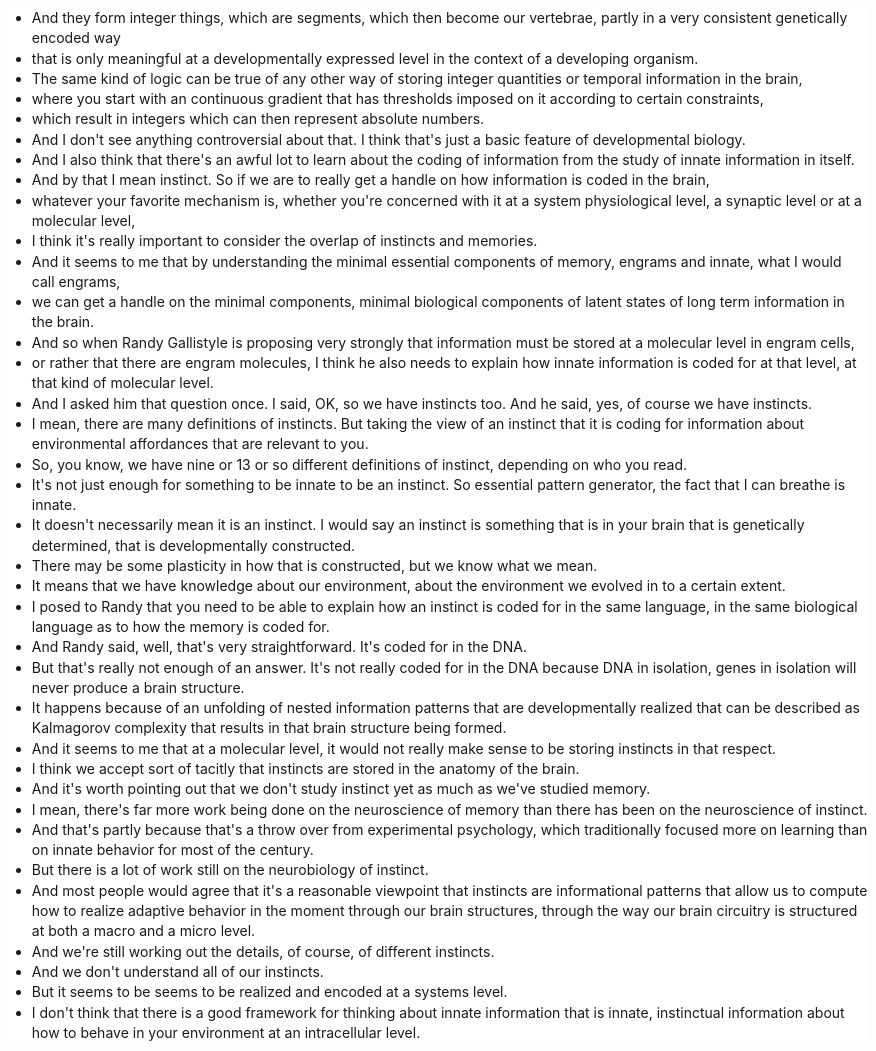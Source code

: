 *  And they form integer things, which are segments, which then become our vertebrae, partly in a very consistent genetically encoded way
*  that is only meaningful at a developmentally expressed level in the context of a developing organism.
*  The same kind of logic can be true of any other way of storing integer quantities or temporal information in the brain,
*  where you start with an continuous gradient that has thresholds imposed on it according to certain constraints,
*  which result in integers which can then represent absolute numbers.
*  And I don't see anything controversial about that. I think that's just a basic feature of developmental biology.
*  And I also think that there's an awful lot to learn about the coding of information from the study of innate information in itself.
*  And by that I mean instinct. So if we are to really get a handle on how information is coded in the brain,
*  whatever your favorite mechanism is, whether you're concerned with it at a system physiological level, a synaptic level or at a molecular level,
*  I think it's really important to consider the overlap of instincts and memories.
*  And it seems to me that by understanding the minimal essential components of memory, engrams and innate, what I would call engrams,
*  we can get a handle on the minimal components, minimal biological components of latent states of long term information in the brain.
*  And so when Randy Gallistyle is proposing very strongly that information must be stored at a molecular level in engram cells,
*  or rather that there are engram molecules, I think he also needs to explain how innate information is coded for at that level, at that kind of molecular level.
*  And I asked him that question once. I said, OK, so we have instincts too. And he said, yes, of course we have instincts.
*  I mean, there are many definitions of instincts. But taking the view of an instinct that it is coding for information about environmental affordances that are relevant to you.
*  So, you know, we have nine or 13 or so different definitions of instinct, depending on who you read.
*  It's not just enough for something to be innate to be an instinct. So essential pattern generator, the fact that I can breathe is innate.
*  It doesn't necessarily mean it is an instinct. I would say an instinct is something that is in your brain that is genetically determined, that is developmentally constructed.
*  There may be some plasticity in how that is constructed, but we know what we mean.
*  It means that we have knowledge about our environment, about the environment we evolved in to a certain extent.
*  I posed to Randy that you need to be able to explain how an instinct is coded for in the same language, in the same biological language as to how the memory is coded for.
*  And Randy said, well, that's very straightforward. It's coded for in the DNA.
*  But that's really not enough of an answer. It's not really coded for in the DNA because DNA in isolation, genes in isolation will never produce a brain structure.
*  It happens because of an unfolding of nested information patterns that are developmentally realized that can be described as Kalmagorov complexity that results in that brain structure being formed.
*  And it seems to me that at a molecular level, it would not really make sense to be storing instincts in that respect.
*  I think we accept sort of tacitly that instincts are stored in the anatomy of the brain.
*  And it's worth pointing out that we don't study instinct yet as much as we've studied memory.
*  I mean, there's far more work being done on the neuroscience of memory than there has been on the neuroscience of instinct.
*  And that's partly because that's a throw over from experimental psychology, which traditionally focused more on learning than on innate behavior for most of the century.
*  But there is a lot of work still on the neurobiology of instinct.
*  And most people would agree that it's a reasonable viewpoint that instincts are informational patterns that allow us to compute how to realize adaptive behavior in the moment through our brain structures, through the way our brain circuitry is structured at both a macro and a micro level.
*  And we're still working out the details, of course, of different instincts.
*  And we don't understand all of our instincts.
*  But it seems to be seems to be realized and encoded at a systems level.
*  I don't think that there is a good framework for thinking about innate information that is innate, instinctual information about how to behave in your environment at an intracellular level.